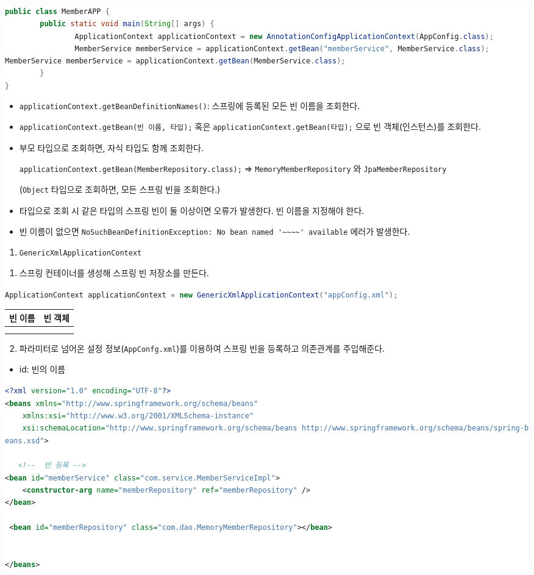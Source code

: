 ```java
public class MemberAPP {
		public static void main(String[] args) {
				ApplicationContext applicationContext = new AnnotationConfigApplicationContext(AppConfig.class);
				MemberService memberService = applicationContext.getBean("memberService", MemberService.class);
MemberService memberService = applicationContext.getBean(MemberService.class);
		}
}
```

- `applicationContext.getBeanDefinitionNames()`: 스프링에 등록된 모든 빈 이름을 조회한다.
- `applicationContext.getBean(빈 이름, 타입);` 혹은 `applicationContext.getBean(타입);` 으로 빈 객체(인스턴스)를 조회한다.
- 부모 타입으로 조회하면, 자식 타입도 함께 조회한다.
    
    `applicationContext.getBean(MemberRepository.class);` ⇒ `MemoryMemberRepository` 와 `JpaMemberRepository`
    
    (`Object` 타입으로 조회하면, 모든 스프링 빈을 조회한다.)
    
- 타입으로 조회 시 같은 타입의 스프링 빈이 둘 이상이면 오류가 발생한다. 빈 이름을 지정해야 한다.
- 빈 이름이 없으면 `NoSuchBeanDefinitionException: No bean named '~~~~' available` 에러가 발생한다.

1. `GenericXmlApplicationContext` 

1) 스프링 컨테이너를 생성해 스프링 빈 저장소를 만든다.

```java
ApplicationContext applicationContext = new GenericXmlApplicationContext("appConfig.xml");
```

| 빈 이름 | 빈 객체 |
| --- | --- |
|  |  |
|  |  |

2) 파라미터로 넘어온 설정 정보(`AppConfg.xml`)를 이용하여 스프링 빈을 등록하고 의존관계를 주입해준다.

- id: 빈의 이름

```xml
<?xml version="1.0" encoding="UTF-8"?>
<beans xmlns="http://www.springframework.org/schema/beans"
	xmlns:xsi="http://www.w3.org/2001/XMLSchema-instance"
	xsi:schemaLocation="http://www.springframework.org/schema/beans http://www.springframework.org/schema/beans/spring-beans.xsd">

   <!--  빈 등록 -->
<bean id="memberService" class="com.service.MemberServiceImpl">
	<constructor-arg name="memberRepository" ref="memberRepository" />
</bean>

 <bean id="memberRepository" class="com.dao.MemoryMemberRepository"></bean>
  
  
</beans>
```
